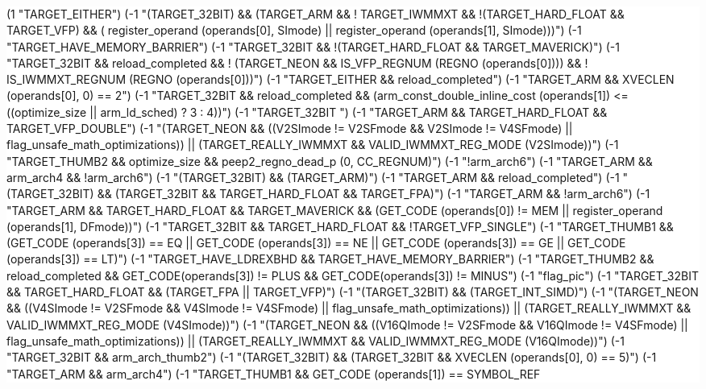   (1 "TARGET_EITHER")
  (-1 "(TARGET_32BIT) && (TARGET_ARM && ! TARGET_IWMMXT
   && !(TARGET_HARD_FLOAT && TARGET_VFP)
   && (   register_operand (operands[0], SImode)
       || register_operand (operands[1], SImode)))")
  (-1 "TARGET_HAVE_MEMORY_BARRIER")
  (-1 "TARGET_32BIT && !(TARGET_HARD_FLOAT && TARGET_MAVERICK)")
  (-1 "TARGET_32BIT && reload_completed
   && ! (TARGET_NEON && IS_VFP_REGNUM (REGNO (operands[0])))
   && ! IS_IWMMXT_REGNUM (REGNO (operands[0]))")
  (-1 "TARGET_EITHER && reload_completed")
  (-1 "TARGET_ARM && XVECLEN (operands[0], 0) == 2")
  (-1 "TARGET_32BIT
   && reload_completed
   && (arm_const_double_inline_cost (operands[1])
       <= ((optimize_size || arm_ld_sched) ? 3 : 4))")
  (-1 "TARGET_32BIT ")
  (-1 "TARGET_ARM && TARGET_HARD_FLOAT && TARGET_VFP_DOUBLE")
  (-1 "(TARGET_NEON && ((V2SImode != V2SFmode && V2SImode != V4SFmode)
		    || flag_unsafe_math_optimizations))
   || (TARGET_REALLY_IWMMXT && VALID_IWMMXT_REG_MODE (V2SImode))")
  (-1 "TARGET_THUMB2 && optimize_size && peep2_regno_dead_p (0, CC_REGNUM)")
  (-1 "!arm_arch6")
  (-1 "TARGET_ARM && arm_arch4 && !arm_arch6")
  (-1 "(TARGET_32BIT) && (TARGET_ARM)")
  (-1 "TARGET_ARM && reload_completed")
  (-1 "(TARGET_32BIT) && (TARGET_32BIT && TARGET_HARD_FLOAT && TARGET_FPA)")
  (-1 "TARGET_ARM && !arm_arch6")
  (-1 "TARGET_ARM
   && TARGET_HARD_FLOAT && TARGET_MAVERICK
   && (GET_CODE (operands[0]) != MEM
       || register_operand (operands[1], DFmode))")
  (-1 "TARGET_32BIT && TARGET_HARD_FLOAT && !TARGET_VFP_SINGLE")
  (-1 "TARGET_THUMB1
   && (GET_CODE (operands[3]) == EQ
       || GET_CODE (operands[3]) == NE
       || GET_CODE (operands[3]) == GE
       || GET_CODE (operands[3]) == LT)")
  (-1 "TARGET_HAVE_LDREXBHD && TARGET_HAVE_MEMORY_BARRIER")
  (-1 "TARGET_THUMB2 && reload_completed
   && GET_CODE(operands[3]) != PLUS
   && GET_CODE(operands[3]) != MINUS")
  (-1 "flag_pic")
  (-1 "TARGET_32BIT && TARGET_HARD_FLOAT && (TARGET_FPA || TARGET_VFP)")
  (-1 "(TARGET_32BIT) && (TARGET_INT_SIMD)")
  (-1 "(TARGET_NEON && ((V4SImode != V2SFmode && V4SImode != V4SFmode)
		    || flag_unsafe_math_optimizations))
   || (TARGET_REALLY_IWMMXT && VALID_IWMMXT_REG_MODE (V4SImode))")
  (-1 "(TARGET_NEON && ((V16QImode != V2SFmode && V16QImode != V4SFmode)
		    || flag_unsafe_math_optimizations))
   || (TARGET_REALLY_IWMMXT && VALID_IWMMXT_REG_MODE (V16QImode))")
  (-1 "TARGET_32BIT && arm_arch_thumb2")
  (-1 "(TARGET_32BIT) && (TARGET_32BIT && XVECLEN (operands[0], 0) == 5)")
  (-1 "TARGET_ARM && arm_arch4")
  (-1 "TARGET_THUMB1
   && GET_CODE (operands[1]) == SYMBOL_REF